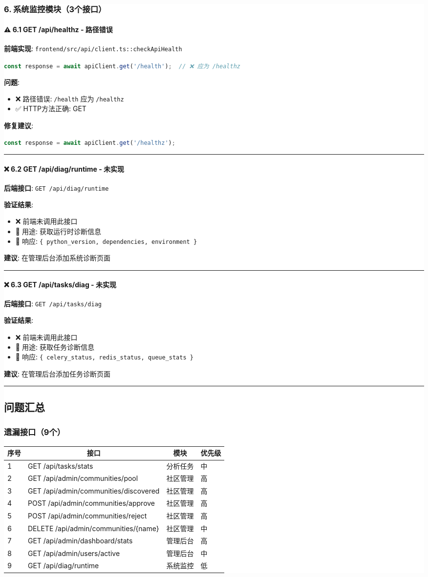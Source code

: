 ### 6. 系统监控模块（3个接口）

#### ⚠️ 6.1 GET /api/healthz - 路径错误

**前端实现**: `frontend/src/api/client.ts::checkApiHealth`

```typescript
const response = await apiClient.get('/health');  // ❌ 应为 /healthz
```

**问题**:
- ❌ 路径错误: `/health` 应为 `/healthz`
- ✅ HTTP方法正确: GET

**修复建议**:
```typescript
const response = await apiClient.get('/healthz');
```

---

#### ❌ 6.2 GET /api/diag/runtime - 未实现

**后端接口**: `GET /api/diag/runtime`

**验证结果**:
- ❌ 前端未调用此接口
- 📝 用途: 获取运行时诊断信息
- 📝 响应: `{ python_version, dependencies, environment }`

**建议**: 在管理后台添加系统诊断页面

---

#### ❌ 6.3 GET /api/tasks/diag - 未实现

**后端接口**: `GET /api/tasks/diag`

**验证结果**:
- ❌ 前端未调用此接口
- 📝 用途: 获取任务诊断信息
- 📝 响应: `{ celery_status, redis_status, queue_stats }`

**建议**: 在管理后台添加任务诊断页面

---

## 问题汇总

### 遗漏接口（9个）

| 序号 | 接口 | 模块 | 优先级 |
|------|------|------|--------|
| 1 | GET /api/tasks/stats | 分析任务 | 中 |
| 2 | GET /api/admin/communities/pool | 社区管理 | 高 |
| 3 | GET /api/admin/communities/discovered | 社区管理 | 高 |
| 4 | POST /api/admin/communities/approve | 社区管理 | 高 |
| 5 | POST /api/admin/communities/reject | 社区管理 | 高 |
| 6 | DELETE /api/admin/communities/{name} | 社区管理 | 中 |
| 7 | GET /api/admin/dashboard/stats | 管理后台 | 高 |
| 8 | GET /api/admin/users/active | 管理后台 | 中 |
| 9 | GET /api/diag/runtime | 系统监控 | 低 |